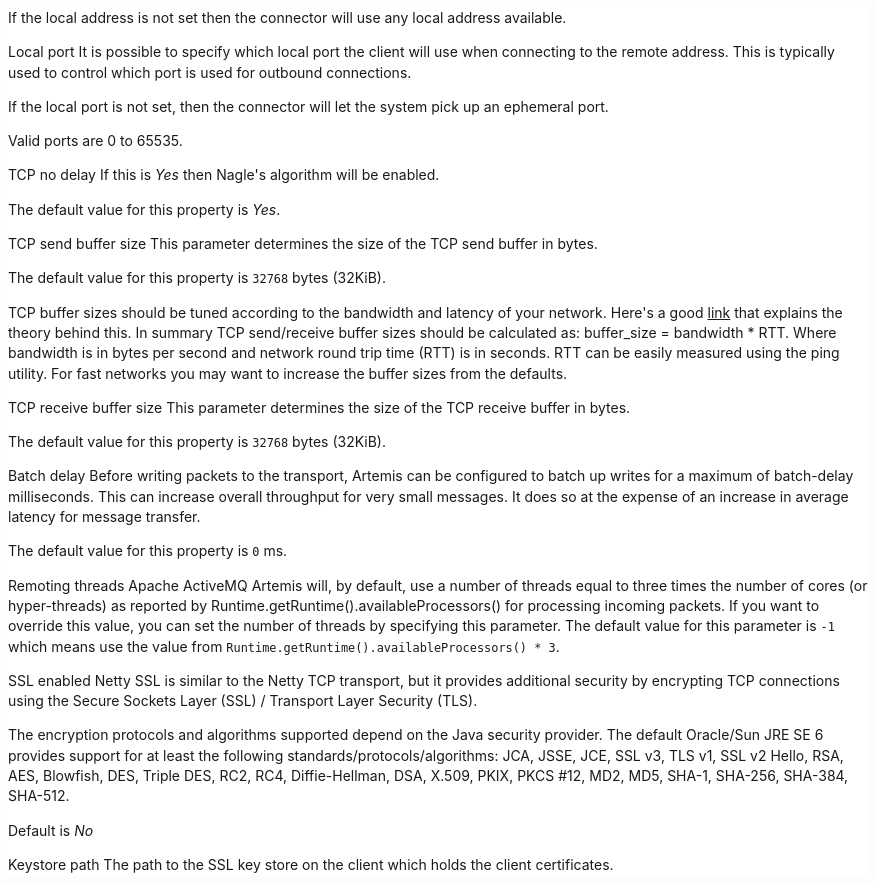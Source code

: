 If the local address is not set then the connector will use any local address available.

Local port
It is possible to specify which local port the client will use when connecting to the remote address. This is typically used to control which port is used for outbound connections.

If the local port is not set, then the connector will let the system pick up an ephemeral port.

Valid ports are 0 to 65535.

TCP no delay
If this is <i>Yes</i> then Nagle's algorithm will be enabled.

The default value for this property is <i>Yes</i>.

TCP send buffer size
This parameter determines the size of the TCP send buffer in bytes.

The default value for this property is <code>32768</code> bytes (32KiB). 

TCP buffer sizes should be tuned according to the bandwidth and latency of your network. Here's a good <a href="http://www-didc.lbl.gov/TCP-tuning/"> link</a> that explains the theory behind this. In summary TCP send/receive buffer sizes should be calculated as: buffer_size = bandwidth * RTT. Where bandwidth is in bytes per second and network round trip time (RTT) is in seconds. RTT can be easily measured using the ping utility. For fast networks you may want to increase the buffer sizes from the defaults.

TCP receive buffer size
This parameter determines the size of the TCP receive buffer in bytes.

The default value for this property is <code>32768</code> bytes (32KiB).

Batch delay
Before writing packets to the transport, Artemis can be configured to batch up writes for a maximum of batch-delay milliseconds. This can increase overall throughput for very small messages. It does so at the expense of an increase in average latency for message transfer.

The default value for this property is <code>0</code> ms.

Remoting threads
Apache ActiveMQ Artemis will, by default, use a number of threads equal to three times the number of cores (or hyper-threads) as reported by Runtime.getRuntime().availableProcessors() for processing incoming packets. If you want to override this value, you can set the number of threads by specifying this parameter. The default value for this parameter is <code>-1</code> which means use the value from <code>Runtime.getRuntime().availableProcessors() * 3</code>.

SSL enabled
Netty SSL is similar to the Netty TCP transport, but it provides additional security by encrypting TCP connections using the Secure Sockets Layer (SSL) / Transport Layer Security (TLS).

The encryption protocols and algorithms supported depend on the Java security provider. The default Oracle/Sun JRE SE 6 provides support for at least the following standards/protocols/algorithms: JCA, JSSE, JCE, SSL v3, TLS v1, SSL v2 Hello, RSA, AES, Blowfish, DES, Triple DES, RC2, RC4, Diffie-Hellman, DSA, X.509, PKIX, PKCS #12, MD2, MD5, SHA-1, SHA-256, SHA-384, SHA-512.

Default is <i>No</i>

Keystore path
The path to the SSL key store on the client which holds the client certificates.
